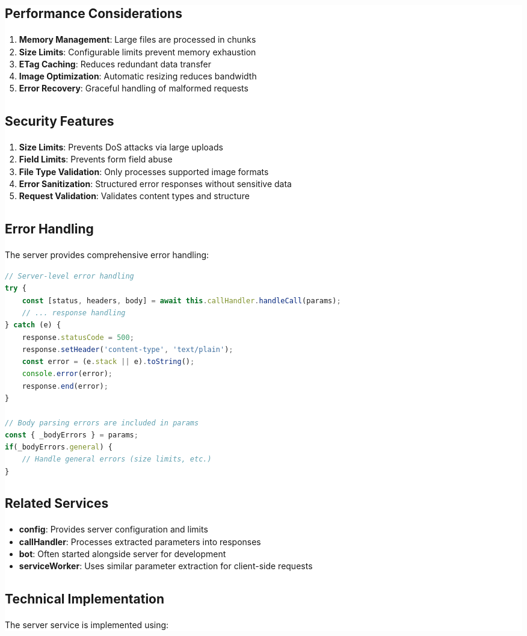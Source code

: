 ## Performance Considerations

1. **Memory Management**: Large files are processed in chunks
2. **Size Limits**: Configurable limits prevent memory exhaustion
3. **ETag Caching**: Reduces redundant data transfer
4. **Image Optimization**: Automatic resizing reduces bandwidth
5. **Error Recovery**: Graceful handling of malformed requests

## Security Features

1. **Size Limits**: Prevents DoS attacks via large uploads
2. **Field Limits**: Prevents form field abuse
3. **File Type Validation**: Only processes supported image formats
4. **Error Sanitization**: Structured error responses without sensitive data
5. **Request Validation**: Validates content types and structure

## Error Handling

The server provides comprehensive error handling:

```javascript
// Server-level error handling
try {
    const [status, headers, body] = await this.callHandler.handleCall(params);
    // ... response handling
} catch (e) {
    response.statusCode = 500;
    response.setHeader('content-type', 'text/plain');
    const error = (e.stack || e).toString();
    console.error(error);
    response.end(error);
}

// Body parsing errors are included in params
const { _bodyErrors } = params;
if(_bodyErrors.general) {
    // Handle general errors (size limits, etc.)
}
```

## Related Services

- **config**: Provides server configuration and limits
- **callHandler**: Processes extracted parameters into responses
- **bot**: Often started alongside server for development
- **serviceWorker**: Uses similar parameter extraction for client-side requests

## Technical Implementation

The server service is implemented using:
